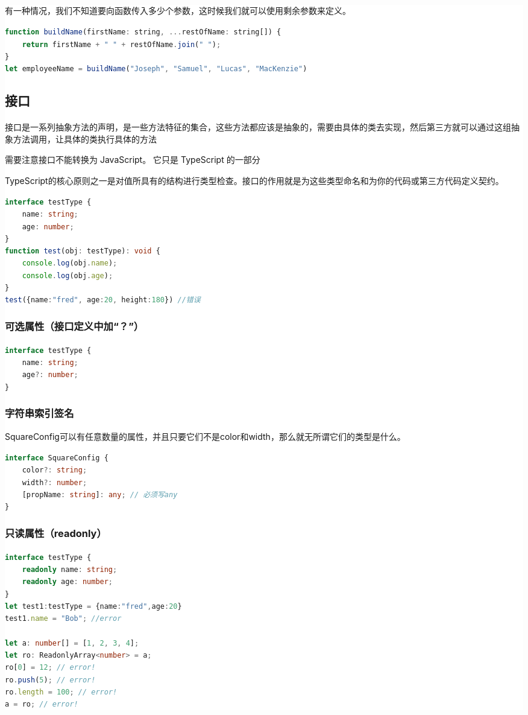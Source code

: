 有一种情况，我们不知道要向函数传入多少个参数，这时候我们就可以使用剩余参数来定义。

```js
function buildName(firstName: string, ...restOfName: string[]) {
    return firstName + " " + restOfName.join(" ");
}
let employeeName = buildName("Joseph", "Samuel", "Lucas", "MacKenzie")
```

## 接口

接口是一系列抽象方法的声明，是一些方法特征的集合，这些方法都应该是抽象的，需要由具体的类去实现，然后第三方就可以通过这组抽象方法调用，让具体的类执行具体的方法

需要注意接口不能转换为 JavaScript。 它只是 TypeScript 的一部分

TypeScript的核心原则之一是对值所具有的结构进行类型检查。接口的作用就是为这些类型命名和为你的代码或第三方代码定义契约。

```ts
interface testType {
    name: string;
    age: number;
}　　
function test(obj: testType): void {
    console.log(obj.name);
    console.log(obj.age);
}
test({name:"fred", age:20, height:180}) //错误
```

### 可选属性（接口定义中加“？”）

```ts
interface testType {
    name: string;
    age?: number;
}
```

### 字符串索引签名

SquareConfig可以有任意数量的属性，并且只要它们不是color和width，那么就无所谓它们的类型是什么。

```ts
interface SquareConfig {
    color?: string;
    width?: number;
    [propName: string]: any; // 必须写any
}
```

### 只读属性（readonly）

```ts
interface testType {
    readonly name: string;
    readonly age: number;
}
let test1:testType = {name:"fred",age:20}
test1.name = "Bob"; //error

let a: number[] = [1, 2, 3, 4];
let ro: ReadonlyArray<number> = a;
ro[0] = 12; // error!
ro.push(5); // error!
ro.length = 100; // error!
a = ro; // error!
```
